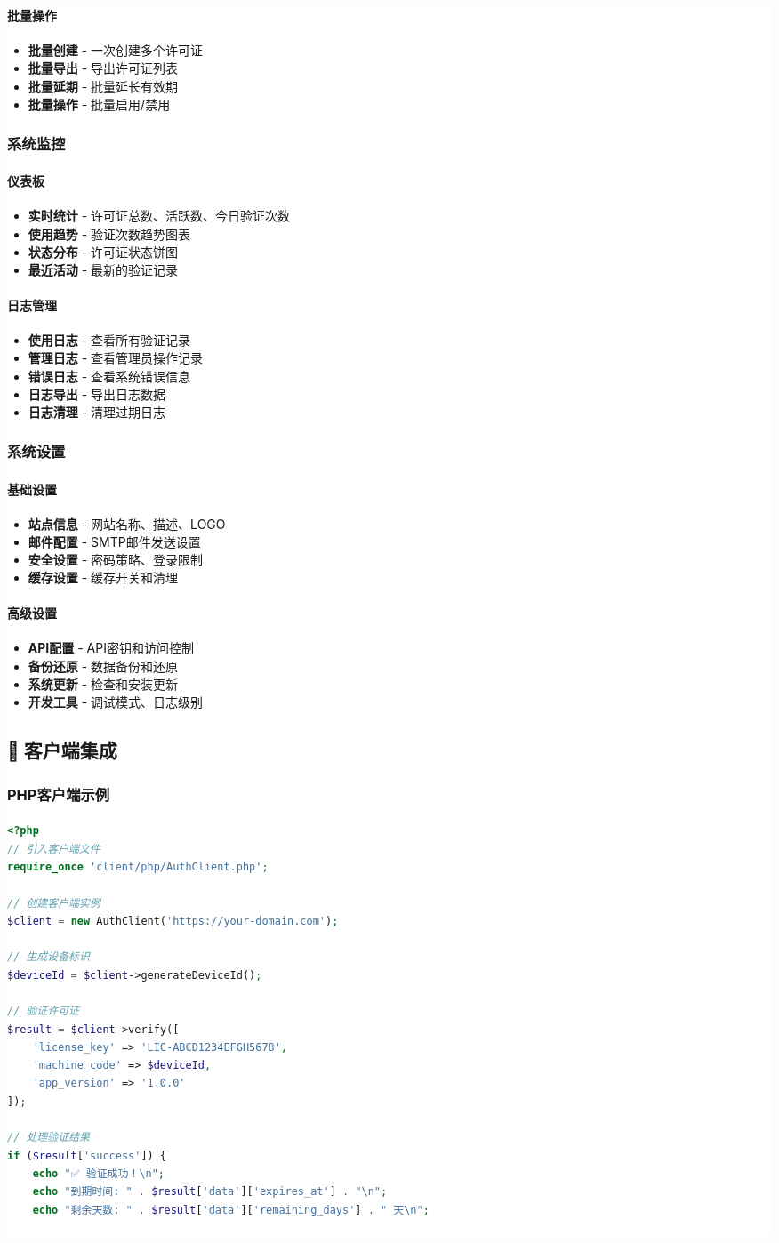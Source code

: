 #### 批量操作
- **批量创建** - 一次创建多个许可证
- **批量导出** - 导出许可证列表
- **批量延期** - 批量延长有效期
- **批量操作** - 批量启用/禁用

### 系统监控

#### 仪表板
- **实时统计** - 许可证总数、活跃数、今日验证次数
- **使用趋势** - 验证次数趋势图表
- **状态分布** - 许可证状态饼图
- **最近活动** - 最新的验证记录

#### 日志管理
- **使用日志** - 查看所有验证记录
- **管理日志** - 查看管理员操作记录
- **错误日志** - 查看系统错误信息
- **日志导出** - 导出日志数据
- **日志清理** - 清理过期日志

### 系统设置

#### 基础设置
- **站点信息** - 网站名称、描述、LOGO
- **邮件配置** - SMTP邮件发送设置
- **安全设置** - 密码策略、登录限制
- **缓存设置** - 缓存开关和清理

#### 高级设置
- **API配置** - API密钥和访问控制
- **备份还原** - 数据备份和还原
- **系统更新** - 检查和安装更新
- **开发工具** - 调试模式、日志级别

## 🔌 客户端集成

### PHP客户端示例
```php
<?php
// 引入客户端文件
require_once 'client/php/AuthClient.php';

// 创建客户端实例
$client = new AuthClient('https://your-domain.com');

// 生成设备标识
$deviceId = $client->generateDeviceId();

// 验证许可证
$result = $client->verify([
    'license_key' => 'LIC-ABCD1234EFGH5678',
    'machine_code' => $deviceId,
    'app_version' => '1.0.0'
]);

// 处理验证结果
if ($result['success']) {
    echo "✅ 验证成功！\n";
    echo "到期时间: " . $result['data']['expires_at'] . "\n";
    echo "剩余天数: " . $result['data']['remaining_days'] . " 天\n";
    
```